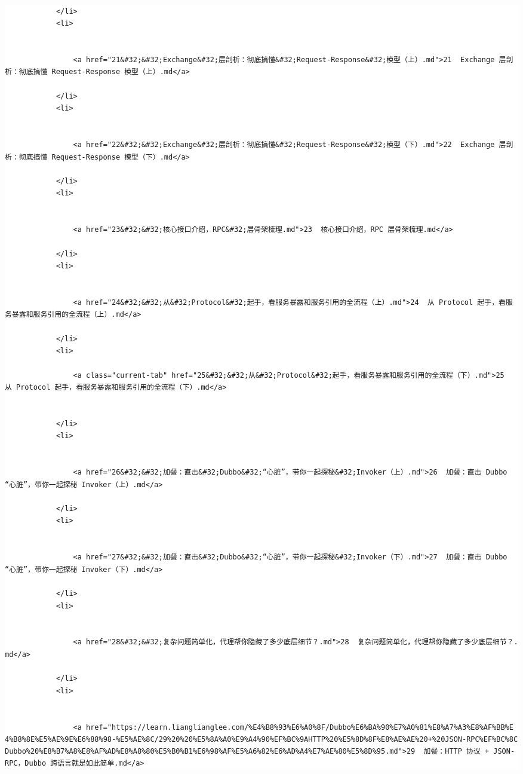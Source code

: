                 </li>
                <li>

                    
                    <a href="21&#32;&#32;Exchange&#32;层剖析：彻底搞懂&#32;Request-Response&#32;模型（上）.md">21  Exchange 层剖析：彻底搞懂 Request-Response 模型（上）.md</a>

                </li>
                <li>

                    
                    <a href="22&#32;&#32;Exchange&#32;层剖析：彻底搞懂&#32;Request-Response&#32;模型（下）.md">22  Exchange 层剖析：彻底搞懂 Request-Response 模型（下）.md</a>

                </li>
                <li>

                    
                    <a href="23&#32;&#32;核心接口介绍，RPC&#32;层骨架梳理.md">23  核心接口介绍，RPC 层骨架梳理.md</a>

                </li>
                <li>

                    
                    <a href="24&#32;&#32;从&#32;Protocol&#32;起手，看服务暴露和服务引用的全流程（上）.md">24  从 Protocol 起手，看服务暴露和服务引用的全流程（上）.md</a>

                </li>
                <li>

                    <a class="current-tab" href="25&#32;&#32;从&#32;Protocol&#32;起手，看服务暴露和服务引用的全流程（下）.md">25  从 Protocol 起手，看服务暴露和服务引用的全流程（下）.md</a>
                    

                </li>
                <li>

                    
                    <a href="26&#32;&#32;加餐：直击&#32;Dubbo&#32;“心脏”，带你一起探秘&#32;Invoker（上）.md">26  加餐：直击 Dubbo “心脏”，带你一起探秘 Invoker（上）.md</a>

                </li>
                <li>

                    
                    <a href="27&#32;&#32;加餐：直击&#32;Dubbo&#32;“心脏”，带你一起探秘&#32;Invoker（下）.md">27  加餐：直击 Dubbo “心脏”，带你一起探秘 Invoker（下）.md</a>

                </li>
                <li>

                    
                    <a href="28&#32;&#32;复杂问题简单化，代理帮你隐藏了多少底层细节？.md">28  复杂问题简单化，代理帮你隐藏了多少底层细节？.md</a>

                </li>
                <li>

                    
                    <a href="https://learn.lianglianglee.com/%E4%B8%93%E6%A0%8F/Dubbo%E6%BA%90%E7%A0%81%E8%A7%A3%E8%AF%BB%E4%B8%8E%E5%AE%9E%E6%88%98-%E5%AE%8C/29%20%20%E5%8A%A0%E9%A4%90%EF%BC%9AHTTP%20%E5%8D%8F%E8%AE%AE%20+%20JSON-RPC%EF%BC%8CDubbo%20%E8%B7%A8%E8%AF%AD%E8%A8%80%E5%B0%B1%E6%98%AF%E5%A6%82%E6%AD%A4%E7%AE%80%E5%8D%95.md">29  加餐：HTTP 协议 + JSON-RPC，Dubbo 跨语言就是如此简单.md</a>
